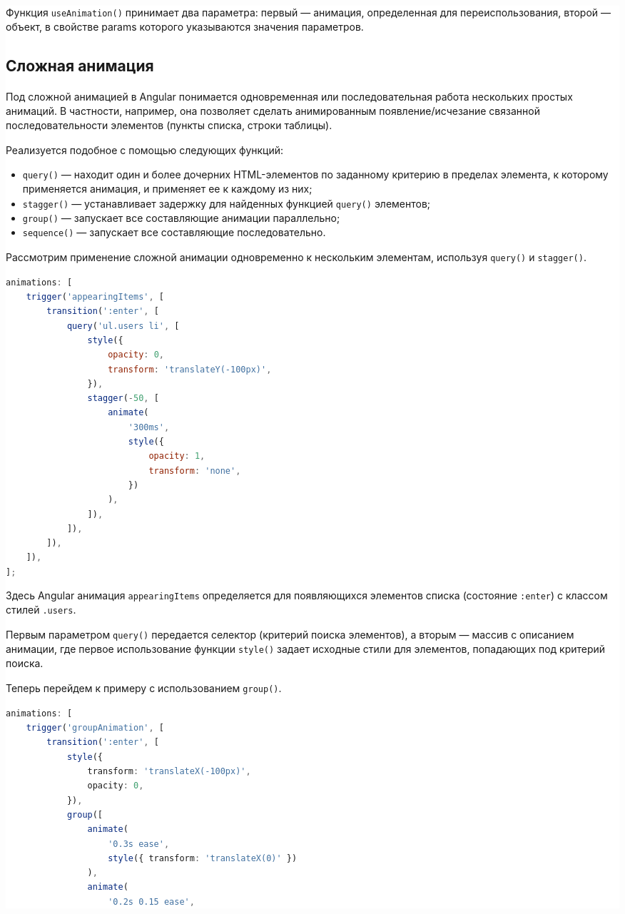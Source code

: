 Функция `useAnimation()` принимает два параметра: первый — анимация, определенная для переиспользования, второй — объект, в свойстве params которого указываются значения параметров.

## Сложная анимация

Под сложной анимацией в Angular понимается одновременная или последовательная работа нескольких простых анимаций. В частности, например, она позволяет сделать анимированным появление/исчезание связанной последовательности элементов (пункты списка, строки таблицы).

Реализуется подобное с помощью следующих функций:

-   `query()` — находит один и более дочерних HTML-элементов по заданному критерию в пределах элемента, к которому применяется анимация, и применяет ее к каждому из них;
-   `stagger()` — устанавливает задержку для найденных функцией `query()` элементов;
-   `group()` — запускает все составляющие анимации параллельно;
-   `sequence()` — запускает все составляющие последовательно.

Рассмотрим применение сложной анимации одновременно к нескольким элементам, используя `query()` и `stagger()`.

```js
animations: [
    trigger('appearingItems', [
        transition(':enter', [
            query('ul.users li', [
                style({
                    opacity: 0,
                    transform: 'translateY(-100px)',
                }),
                stagger(-50, [
                    animate(
                        '300ms',
                        style({
                            opacity: 1,
                            transform: 'none',
                        })
                    ),
                ]),
            ]),
        ]),
    ]),
];
```

Здесь Angular анимация `appearingItems` определяется для появляющихся элементов списка (состояние `:enter`) с классом стилей `.users`.

Первым параметром `query()` передается селектор (критерий поиска элементов), а вторым — массив с описанием анимации, где первое использование функции `style()` задает исходные стили для элементов, попадающих под критерий поиска.

Теперь перейдем к примеру с использованием `group()`.

```ts
animations: [
    trigger('groupAnimation', [
        transition(':enter', [
            style({
                transform: 'translateX(-100px)',
                opacity: 0,
            }),
            group([
                animate(
                    '0.3s ease',
                    style({ transform: 'translateX(0)' })
                ),
                animate(
                    '0.2s 0.15 ease',
```